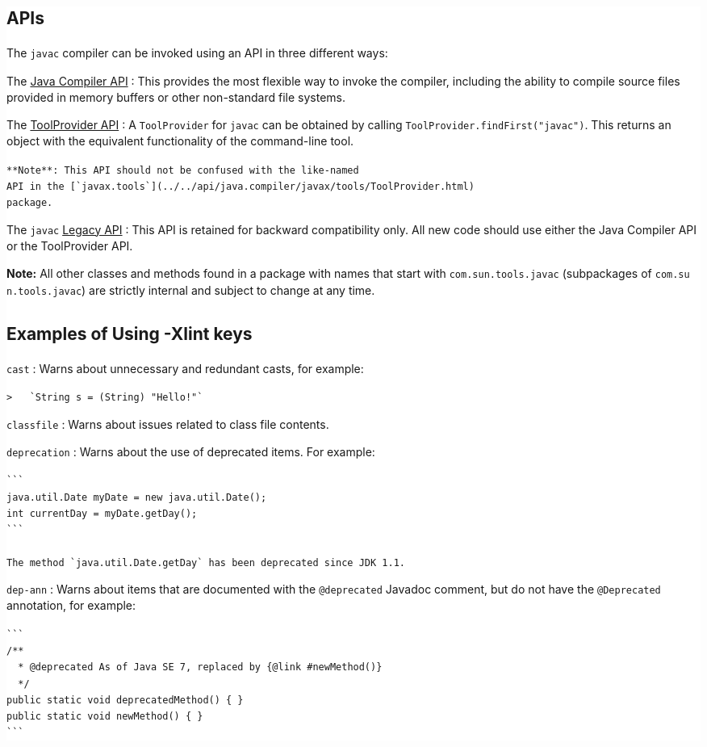 ## APIs

The `javac` compiler can be invoked using an API in three different ways:

The [Java Compiler API](../../api/java.compiler/javax/tools/JavaCompiler.html)
:   This provides the most flexible way to invoke the compiler,
    including the ability to compile source files provided in
    memory buffers or other non-standard file systems.

The [ToolProvider API](../../api/java.base/java/util/spi/ToolProvider.html)
:   A `ToolProvider` for `javac` can be obtained by calling
    `ToolProvider.findFirst("javac")`. This returns an object
    with the equivalent functionality of the command-line tool.

    **Note**: This API should not be confused with the like-named
    API in the [`javax.tools`](../../api/java.compiler/javax/tools/ToolProvider.html)
    package.

The `javac` [Legacy API](../../api/jdk.compiler/com/sun/tools/javac/Main.html)
:   This API is  retained for backward compatibility only.
    All new code should use either the Java Compiler API or the ToolProvider API.

**Note:** All other classes and methods found in a package with names that start with
`com.sun.tools.javac` (subpackages of `com.sun.tools.javac`) are strictly
internal and subject to change at any time.

## Examples of Using -Xlint keys

`cast`
:   Warns about unnecessary and redundant casts, for example:

    >   `String s = (String) "Hello!"`

`classfile`
:   Warns about issues related to class file contents.

`deprecation`
:   Warns about the use of deprecated items. For example:

    ```
    java.util.Date myDate = new java.util.Date();
    int currentDay = myDate.getDay();
    ```

    The method `java.util.Date.getDay` has been deprecated since JDK 1.1.

`dep-ann`
:   Warns about items that are documented with the `@deprecated` Javadoc
    comment, but do not have the `@Deprecated` annotation, for example:

    ```
    /**
      * @deprecated As of Java SE 7, replaced by {@link #newMethod()}
      */
    public static void deprecatedMethod() { }
    public static void newMethod() { }
    ```
